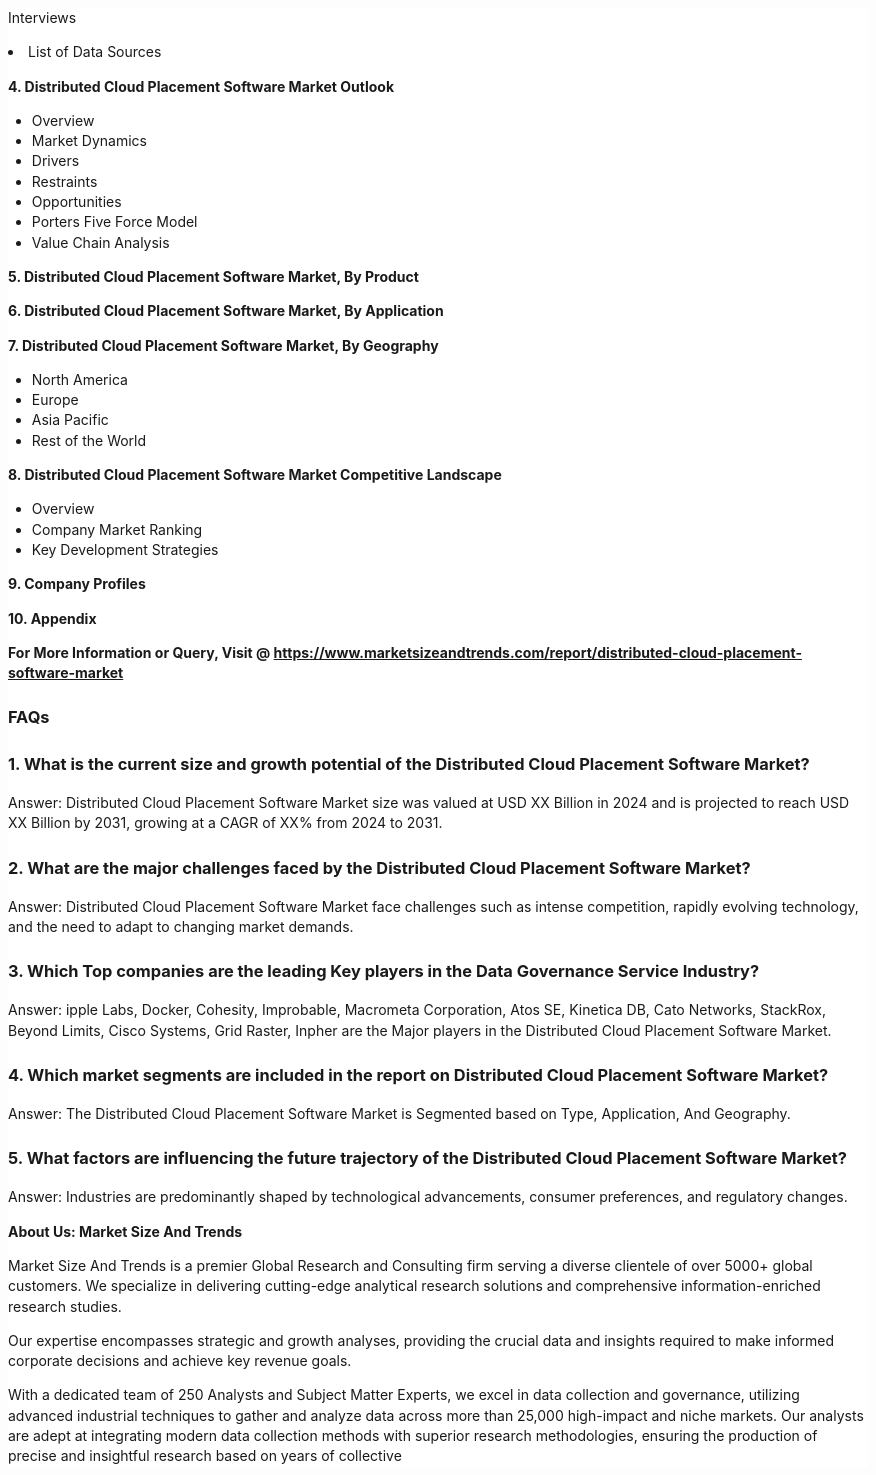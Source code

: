 Interviews</span></li><li><span class="">List of Data Sources</span></li></ul></div><div class="" data-test-id=""><p><strong><span class="">4. Distributed Cloud Placement Software Market Outlook</span></strong></p></div><div class="" data-test-id=""><ul><li><span class="">Overview</span></li><li><span class="">Market Dynamics</span></li><li><span class="">Drivers</span></li><li><span class="">Restraints</span></li><li><span class="">Opportunities</span></li><li><span class="">Porters Five Force Model</span></li><li><span class="">Value Chain Analysis</span></li></ul></div><div class="" data-test-id=""><p><strong><span class="">5. Distributed Cloud Placement Software Market, By Product</span></strong></p></div><div class="" data-test-id=""><p><strong><span class="">6. Distributed Cloud Placement Software Market, By Application</span></strong></p></div><div class="" data-test-id=""><p><strong><span class="">7. Distributed Cloud Placement Software Market, By Geography</span></strong></p></div><div class="" data-test-id=""><ul><li><span class="">North America</span></li><li><span class="">Europe</span></li><li><span class="">Asia Pacific</span></li><li><span class="">Rest of the World</span></li></ul></div><div class="" data-test-id=""><p><strong><span class="">8. Distributed Cloud Placement Software Market Competitive Landscape</span></strong></p></div><div class="" data-test-id=""><ul><li><span class="">Overview</span></li><li><span class="">Company Market Ranking</span></li><li><span class="">Key Development Strategies</span></li></ul></div><div class="" data-test-id=""><p><strong><span class="">9. Company Profiles</span></strong></p></div><div class="" data-test-id=""><p><strong><span class="">10. Appendix</span></strong></p></div><div class="" data-test-id=""><p><strong><span class="">For More Information or Query, Visit @ <a href="https://www.marketsizeandtrends.com/report/distributed-cloud-placement-software-market" target="_blank">https://www.marketsizeandtrends.com/report/distributed-cloud-placement-software-market</a></span></strong></p></div><div class="" data-test-id=""><div class="article-main__content" data-test-id="publishing-text-block"><h3><strong><span class="">FAQs</span></strong></h3></div><div class="article-main__content" data-test-id="publishing-text-block"><h3><span class="">1. What is the current size and growth potential of the Distributed Cloud Placement Software Market?</span></h3></div><div class="article-main__content" data-test-id="publishing-text-block"><p><span class="font-[700]">Answer</span><span class="">: Distributed Cloud Placement Software Market size was valued at USD XX Billion in 2024 and is projected to reach USD XX Billion by 2031, growing at a CAGR of XX% from 2024 to 2031.</span></p></div><div class="article-main__content" data-test-id="publishing-text-block"><h3><span class="">2. What are the major challenges faced by the Distributed Cloud Placement Software Market?</span></h3></div><div class="article-main__content" data-test-id="publishing-text-block"><p><span class="font-[700]">Answer</span><span class="">: Distributed Cloud Placement Software Market face challenges such as intense competition, rapidly evolving technology, and the need to adapt to changing market demands.</span></p></div><div class="article-main__content" data-test-id="publishing-text-block"><h3><span class="">3. Which Top companies are the leading Key players in the Data Governance Service Industry?</span></h3></div><div class="article-main__content" data-test-id="publishing-text-block"><p><span class="font-[700]">Answer</span><span class="">: ipple Labs, Docker, Cohesity, Improbable, Macrometa Corporation, Atos SE, Kinetica DB, Cato Networks, StackRox, Beyond Limits, Cisco Systems, Grid Raster, Inpher are the Major players in the Distributed Cloud Placement Software Market.</span></p></div><div class="article-main__content" data-test-id="publishing-text-block"><h3><span class="">4. Which market segments are included in the report on Distributed Cloud Placement Software Market?</span></h3></div><div class="article-main__content" data-test-id="publishing-text-block"><p><span class="font-[700]">Answer</span><span class="">: The Distributed Cloud Placement Software Market is Segmented based on Type, Application, And Geography.</span></p></div><div class="article-main__content" data-test-id="publishing-text-block"><h3><span class="">5. What factors are influencing the future trajectory of the Distributed Cloud Placement Software Market?</span></h3></div><div class="article-main__content" data-test-id="publishing-text-block"><p><span class="font-[700]">Answer:</span><span class="">&nbsp;Industries are predominantly shaped by technological advancements, consumer preferences, and regulatory changes.</span></p></div><p><strong><span class="">About Us: Market Size And Trends</span></strong></p></div><div class="" data-test-id=""><p><span class="">Market Size And Trends is a premier Global Research and Consulting firm serving a diverse clientele of over 5000+ global customers. We specialize in delivering cutting-edge analytical research solutions and comprehensive information-enriched research studies.</span></p></div><div class="" data-test-id=""><p><span class="">Our expertise encompasses strategic and growth analyses, providing the crucial data and insights required to make informed corporate decisions and achieve key revenue goals.</span></p></div><div class="" data-test-id=""><p><span class="">With a dedicated team of 250 Analysts and Subject Matter Experts, we excel in data collection and governance, utilizing advanced industrial techniques to gather and analyze data across more than 25,000 high-impact and niche markets. Our analysts are adept at integrating modern data collection methods with superior research methodologies, ensuring the production of precise and insightful research based on years of collective
